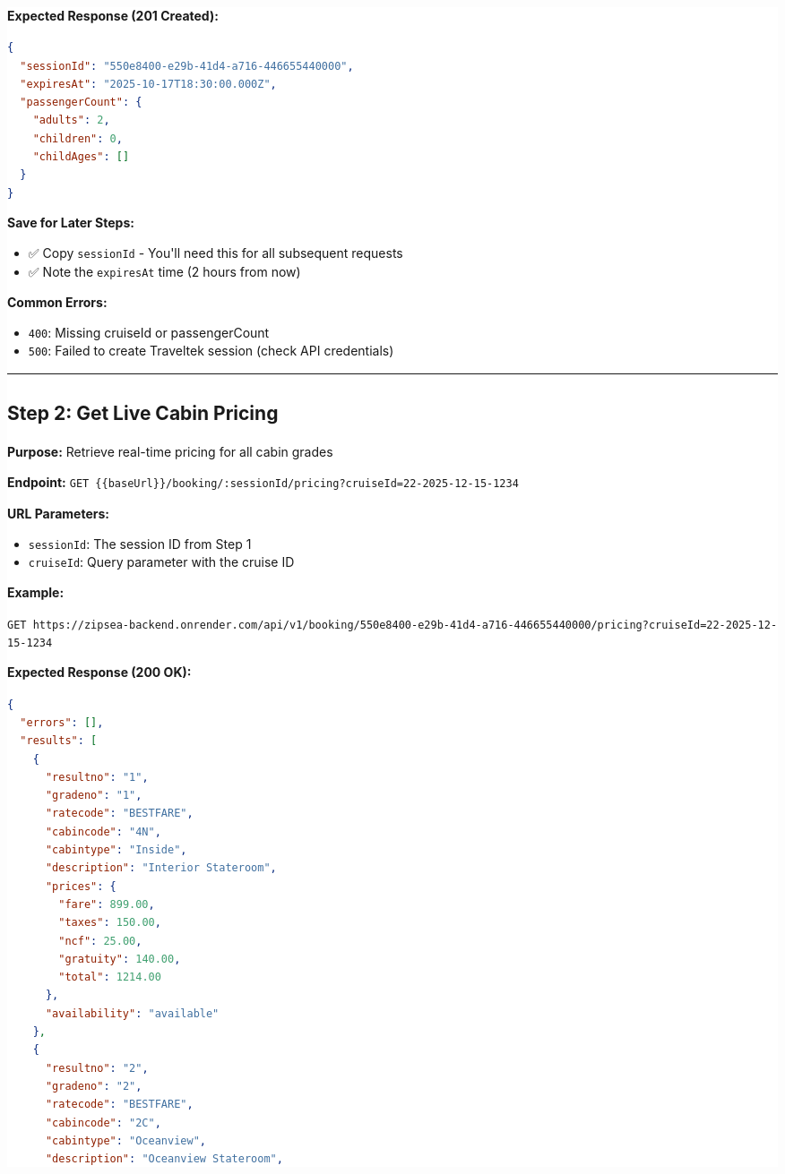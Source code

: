 **Expected Response (201 Created):**
```json
{
  "sessionId": "550e8400-e29b-41d4-a716-446655440000",
  "expiresAt": "2025-10-17T18:30:00.000Z",
  "passengerCount": {
    "adults": 2,
    "children": 0,
    "childAges": []
  }
}
```

**Save for Later Steps:**
- ✅ Copy `sessionId` - You'll need this for all subsequent requests
- ✅ Note the `expiresAt` time (2 hours from now)

**Common Errors:**
- `400`: Missing cruiseId or passengerCount
- `500`: Failed to create Traveltek session (check API credentials)

---

## Step 2: Get Live Cabin Pricing

**Purpose:** Retrieve real-time pricing for all cabin grades

**Endpoint:** `GET {{baseUrl}}/booking/:sessionId/pricing?cruiseId=22-2025-12-15-1234`

**URL Parameters:**
- `sessionId`: The session ID from Step 1
- `cruiseId`: Query parameter with the cruise ID

**Example:**
```
GET https://zipsea-backend.onrender.com/api/v1/booking/550e8400-e29b-41d4-a716-446655440000/pricing?cruiseId=22-2025-12-15-1234
```

**Expected Response (200 OK):**
```json
{
  "errors": [],
  "results": [
    {
      "resultno": "1",
      "gradeno": "1",
      "ratecode": "BESTFARE",
      "cabincode": "4N",
      "cabintype": "Inside",
      "description": "Interior Stateroom",
      "prices": {
        "fare": 899.00,
        "taxes": 150.00,
        "ncf": 25.00,
        "gratuity": 140.00,
        "total": 1214.00
      },
      "availability": "available"
    },
    {
      "resultno": "2",
      "gradeno": "2",
      "ratecode": "BESTFARE",
      "cabincode": "2C",
      "cabintype": "Oceanview",
      "description": "Oceanview Stateroom",
```